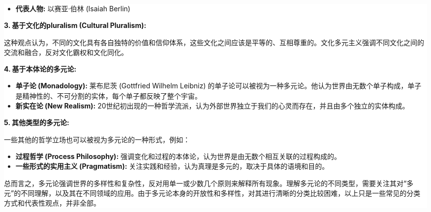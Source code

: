 - **代表人物:** 以赛亚·伯林 (Isaiah Berlin)

**3. 基于文化的pluralism (Cultural Pluralism):**

这种观点认为，不同的文化具有各自独特的价值和信仰体系，这些文化之间应该是平等的、互相尊重的。文化多元主义强调不同文化之间的交流和融合，反对文化霸权和文化同化。

**4. 基于本体论的多元论:**

- **单子论 (Monadology):** 莱布尼茨 (Gottfried Wilhelm Leibniz) 的单子论可以被视为一种多元论。他认为世界由无数个单子构成，单子是精神性的、不可分割的实体，每个单子都反映了整个宇宙。
- **新实在论 (New Realism):** 20世纪初出现的一种哲学流派，认为外部世界独立于我们的心灵而存在，并且由多个独立的实体构成。

**5. 其他类型的多元论:**

一些其他的哲学立场也可以被视为多元论的一种形式，例如：

- **过程哲学 (Process Philosophy):** 强调变化和过程的本体论，认为世界是由无数个相互关联的过程构成的。
- **一些形式的实用主义 (Pragmatism):** 关注实践和经验，认为真理是多元的，取决于具体的语境和目的。

总而言之，多元论强调世界的多样性和复杂性，反对用单一或少数几个原则来解释所有现象。理解多元论的不同类型，需要关注其对“多元”的不同理解，以及其在不同领域的应用。由于多元论本身的开放性和多样性，对其进行清晰的分类比较困难，以上只是一些常见的分类方式和代表性观点，并非全部。

